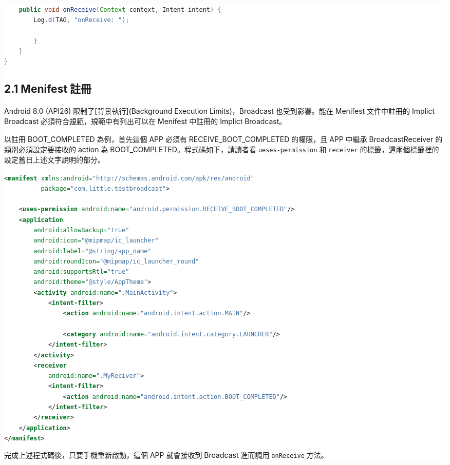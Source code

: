 ```java
    public void onReceive(Context context, Intent intent) {
        Log.d(TAG, "onReceive: ");
        
        }
    }
}

```

<h2 id="2.1"></h2>

## 2.1 Menifest 註冊

Android 8.0 (API26) 限制了[背景執行](Background Execution Limits)，Broadcast 也受到影響。能在 Menifest 文件中註冊的 Implict Broadcast 必須符合[規範](https://developer.android.com/guide/components/broadcast-exceptions.html)，規範中有列出可以在 Menifest 中註冊的 Implict Broadcast。

以註冊 BOOT_COMPLETED 為例，首先這個 APP 必須有 RECEIVE_BOOT_COMPLETED 的權限，且 APP 中繼承 BroadcastReceiver 的類別必須設定要接收的 action 為 BOOT_COMPLETED。程式碼如下，請讀者看 `ueses-permission` 和 `receiver` 的標籤，這兩個標籤裡的設定舊日上述文字說明的部分。

```xml
<manifest xmlns:android="http://schemas.android.com/apk/res/android"
          package="com.little.testbroadcast">

    <uses-permission android:name="android.permission.RECEIVE_BOOT_COMPLETED"/>
    <application
        android:allowBackup="true"
        android:icon="@mipmap/ic_launcher"
        android:label="@string/app_name"
        android:roundIcon="@mipmap/ic_launcher_round"
        android:supportsRtl="true"
        android:theme="@style/AppTheme">
        <activity android:name=".MainActivity">
            <intent-filter>
                <action android:name="android.intent.action.MAIN"/>

                <category android:name="android.intent.category.LAUNCHER"/>
            </intent-filter>
        </activity>
        <receiver
            android:name=".MyReciver">
            <intent-filter>
                <action android:name="android.intent.action.BOOT_COMPLETED"/>
            </intent-filter>
        </receiver>
    </application>
</manifest>
```

完成上述程式碼後，只要手機重新啟動，這個 APP 就會接收到 Broadcast 進而調用 `onReceive` 方法。

<h2 id="2.2"></h2>

